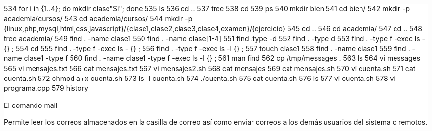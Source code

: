   534  for i in {1..4}; do mkdir clase"$i"; done
  535  ls
  536  cd ..
  537  tree
  538  cd
  539  ps
  540  mkdir bien
  541  cd bien/
  542  mkdir -p academia/cursos/
  543  cd academia/cursos/
  544  mkdir -p {linux,php,mysql,html,css,javascript}/{clase1,clase2,clase3,clase4,examen}/{ejercicio}
  545  cd ..
  546  cd academia/
  547  cd ..
  548  tree academia/
  549  find . -name clase1
  550  find . -name clase[1-4]
  551  find .type -d
  552  find . -type d
  553  find . -type f -exec ls - {} \;
  554  cd
  555  find . -type f -exec ls - {} \;
  556  find . -type f -exec ls -l {} \;
  557  touch clase1
  558  find . -name clase1
  559  find . -name clase1 -type f
  560  find . -name clase1 -type f -exec ls -l {} \;
  561  man find
  562  cp /tmp/messages .
  563  ls
  564  vi messages
  565  vi mensajes.txt
  566  cat mensajes.txt
  567  vi mensajes2.sh
  568  cat mensajes
  569  cat mensajes.sh
  570  vi cuenta.sh
  571  cat cuenta.sh
  572  chmod a+x cuenta.sh
  573  ls -l cuenta.sh
  574  ./cuenta.sh
  575  cat cuenta.sh
  576  ls
  577  vi cuenta.sh
  578  vi programa.cpp
  579  history


  El comando mail

  Permite leer los correos almacenados en la casilla de correo así como enviar correos a los demás usuarios del sistema o remotos.
